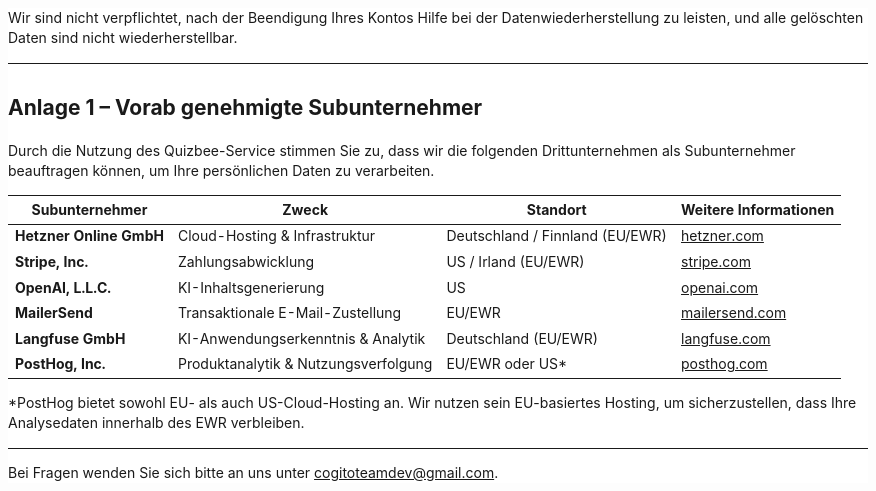 Wir sind nicht verpflichtet, nach der Beendigung Ihres Kontos Hilfe bei der Datenwiederherstellung zu leisten, und alle gelöschten Daten sind nicht wiederherstellbar.

---

## Anlage 1 – Vorab genehmigte Subunternehmer

Durch die Nutzung des Quizbee-Service stimmen Sie zu, dass wir die folgenden Drittunternehmen als Subunternehmer beauftragen können, um Ihre persönlichen Daten zu verarbeiten.

| Subunternehmer          | Zweck                                | Standort                        | Weitere Informationen                    |
| ----------------------- | ------------------------------------ | ------------------------------- | ---------------------------------------- |
| **Hetzner Online GmbH** | Cloud-Hosting & Infrastruktur        | Deutschland / Finnland (EU/EWR) | [hetzner.com](https://hetzner.com)       |
| **Stripe, Inc.**        | Zahlungsabwicklung                   | US / Irland (EU/EWR)            | [stripe.com](https://stripe.com)         |
| **OpenAI, L.L.C.**      | KI-Inhaltsgenerierung                | US                              | [openai.com](https://openai.com)         |
| **MailerSend**          | Transaktionale E-Mail-Zustellung     | EU/EWR                          | [mailersend.com](https://mailersend.com) |
| **Langfuse GmbH**       | KI-Anwendungserkenntnis & Analytik   | Deutschland (EU/EWR)            | [langfuse.com](https://langfuse.com)     |
| **PostHog, Inc.**       | Produktanalytik & Nutzungsverfolgung | EU/EWR oder US\*                | [posthog.com](https://posthog.com)       |

\*PostHog bietet sowohl EU- als auch US-Cloud-Hosting an. Wir nutzen sein EU-basiertes Hosting, um sicherzustellen, dass Ihre Analysedaten innerhalb des EWR verbleiben.

---

Bei Fragen wenden Sie sich bitte an uns unter [cogitoteamdev@gmail.com](mailto:cogitoteamdev@gmail.com).
